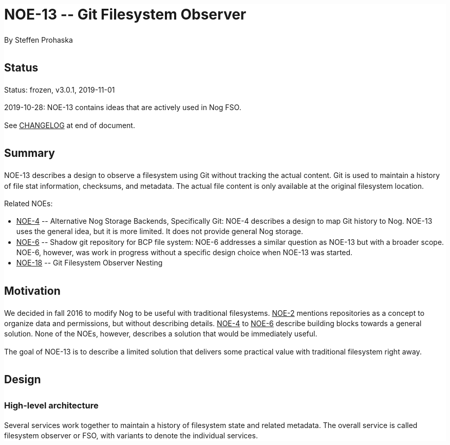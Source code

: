 # NOE-13 -- Git Filesystem Observer
By Steffen Prohaska


## Status

Status: frozen, v3.0.1, 2019-11-01

2019-10-28: NOE-13 contains ideas that are actively used in Nog FSO.

See [CHANGELOG](#changelog) at end of document.

## Summary

NOE-13 describes a design to observe a filesystem using Git without tracking
the actual content.  Git is used to maintain a history of file stat
information, checksums, and metadata.  The actual file content is only
available at the original filesystem location.

Related NOEs:

* [NOE-4](./../noe-4/noe-4-alt-nog-storage-git.md) -- Alternative Nog Storage
  Backends, Specifically Git: NOE-4 describes a design to map Git history to
  Nog.  NOE-13 uses the general idea, but it is more limited.  It does not
  provide general Nog storage.
* [NOE-6](./../noe-6/noe-6-git-shadow-repo.md) -- Shadow git repository for BCP
  file system: NOE-6 addresses a similar question as NOE-13 but with a broader
  scope.  NOE-6, however, was work in progress without a specific design choice
  when NOE-13 was started.
* [NOE-18](./../noe-18/noe-18-fso-nesting.md) -- Git Filesystem Observer
  Nesting

## Motivation

We decided in fall 2016 to modify Nog to be useful with traditional
filesystems.  [NOE-2](./../noe-2/noe-2-filesystem-repos.md) mentions
repositories as a concept to organize data and permissions, but without
describing details.  [NOE-4](./../noe-4/noe-4-alt-nog-storage-git.md) to
[NOE-6](./../noe-6/noe-6-git-shadow-repo.md) describe building blocks towards
a general solution.  None of the NOEs, however, describes a solution that would
be immediately useful.

The goal of NOE-13 is to describe a limited solution that delivers some
practical value with traditional filesystem right away.

## Design

### High-level architecture

Several services work together to maintain a history of filesystem state and
related metadata.  The overall service is called filesystem observer or FSO,
with variants to denote the individual services.

